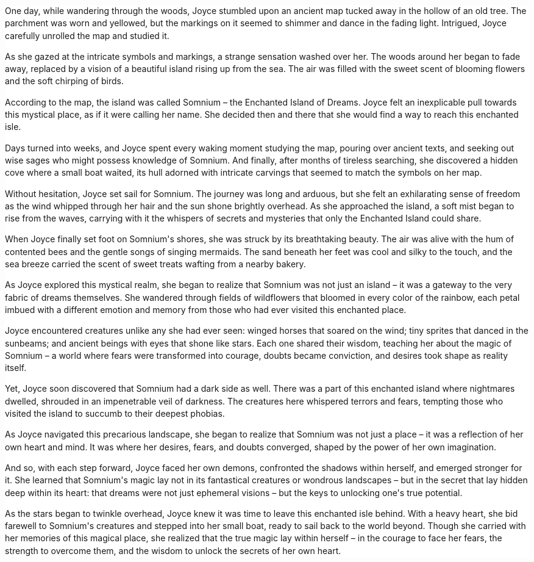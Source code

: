 One day, while wandering through the woods, Joyce stumbled upon an ancient map tucked away in the hollow of an old tree. The parchment was worn and yellowed, but the markings on it seemed to shimmer and dance in the fading light. Intrigued, Joyce carefully unrolled the map and studied it.

As she gazed at the intricate symbols and markings, a strange sensation washed over her. The woods around her began to fade away, replaced by a vision of a beautiful island rising up from the sea. The air was filled with the sweet scent of blooming flowers and the soft chirping of birds.

According to the map, the island was called Somnium – the Enchanted Island of Dreams. Joyce felt an inexplicable pull towards this mystical place, as if it were calling her name. She decided then and there that she would find a way to reach this enchanted isle.

Days turned into weeks, and Joyce spent every waking moment studying the map, pouring over ancient texts, and seeking out wise sages who might possess knowledge of Somnium. And finally, after months of tireless searching, she discovered a hidden cove where a small boat waited, its hull adorned with intricate carvings that seemed to match the symbols on her map.

Without hesitation, Joyce set sail for Somnium. The journey was long and arduous, but she felt an exhilarating sense of freedom as the wind whipped through her hair and the sun shone brightly overhead. As she approached the island, a soft mist began to rise from the waves, carrying with it the whispers of secrets and mysteries that only the Enchanted Island could share.

When Joyce finally set foot on Somnium's shores, she was struck by its breathtaking beauty. The air was alive with the hum of contented bees and the gentle songs of singing mermaids. The sand beneath her feet was cool and silky to the touch, and the sea breeze carried the scent of sweet treats wafting from a nearby bakery.

As Joyce explored this mystical realm, she began to realize that Somnium was not just an island – it was a gateway to the very fabric of dreams themselves. She wandered through fields of wildflowers that bloomed in every color of the rainbow, each petal imbued with a different emotion and memory from those who had ever visited this enchanted place.

Joyce encountered creatures unlike any she had ever seen: winged horses that soared on the wind; tiny sprites that danced in the sunbeams; and ancient beings with eyes that shone like stars. Each one shared their wisdom, teaching her about the magic of Somnium – a world where fears were transformed into courage, doubts became conviction, and desires took shape as reality itself.

Yet, Joyce soon discovered that Somnium had a dark side as well. There was a part of this enchanted island where nightmares dwelled, shrouded in an impenetrable veil of darkness. The creatures here whispered terrors and fears, tempting those who visited the island to succumb to their deepest phobias.

As Joyce navigated this precarious landscape, she began to realize that Somnium was not just a place – it was a reflection of her own heart and mind. It was where her desires, fears, and doubts converged, shaped by the power of her own imagination.

And so, with each step forward, Joyce faced her own demons, confronted the shadows within herself, and emerged stronger for it. She learned that Somnium's magic lay not in its fantastical creatures or wondrous landscapes – but in the secret that lay hidden deep within its heart: that dreams were not just ephemeral visions – but the keys to unlocking one's true potential.

As the stars began to twinkle overhead, Joyce knew it was time to leave this enchanted isle behind. With a heavy heart, she bid farewell to Somnium's creatures and stepped into her small boat, ready to sail back to the world beyond. Though she carried with her memories of this magical place, she realized that the true magic lay within herself – in the courage to face her fears, the strength to overcome them, and the wisdom to unlock the secrets of her own heart.
